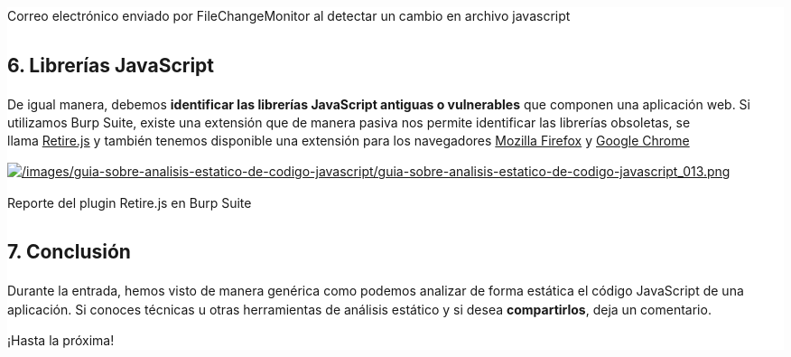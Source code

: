 Correo electrónico enviado por FileChangeMonitor al detectar un cambio en archivo javascript

## 6. Librerías JavaScript

De igual manera, debemos **identificar las librerías JavaScript antiguas o vulnerables** que componen una aplicación web. Si utilizamos Burp Suite, existe una extensión que de manera pasiva nos permite identificar las librerías obsoletas, se llama [Retire.js](https://github.com/h3xstream/burp-retire-js) y también tenemos disponible una extensión para los navegadores [Mozilla Firefox](https://addons.mozilla.org/es/firefox/addon/retire-js/?src=search) y [Google Chrome](https://chrome.google.com/webstore/detail/retirejs/moibopkbhjceeedibkbkbchbjnkadmom?hl=es)

[![/images/guia-sobre-analisis-estatico-de-codigo-javascript/guia-sobre-analisis-estatico-de-codigo-javascript_013.png](/images/guia-sobre-analisis-estatico-de-codigo-javascript/guia-sobre-analisis-estatico-de-codigo-javascript_013.png)](/images/guia-sobre-analisis-estatico-de-codigo-javascript/guia-sobre-analisis-estatico-de-codigo-javascript_013.png)

Reporte del plugin Retire.js en Burp Suite

## 7. Conclusión

Durante la entrada, hemos visto de manera genérica como podemos analizar de forma estática el código JavaScript de una aplicación. Si conoces técnicas u otras herramientas de análisis estático y si desea **compartirlos**, deja un comentario.

¡Hasta la próxima!